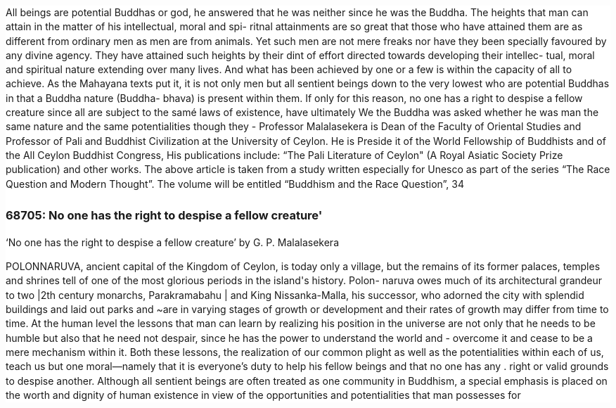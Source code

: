 All beings are potential Buddhas 
or god, he answered that he was neither since he 
was the Buddha. The heights that man can 
attain in the matter of his intellectual, moral and spi- 
ritnal attainments are so great that those who have 
attained them are as different from ordinary men as 
men are from animals. Yet such men are not mere 
freaks nor have they been specially favoured by any 
divine agency. They have attained such heights by their 
dint of effort directed towards developing their intellec- 
tual, moral and spiritual nature extending over many 
lives. And what has been achieved by one or a few is 
within the capacity of all to achieve. 
As the Mahayana texts put it, it is not only men but 
all sentient beings down to the very lowest who are 
potential Buddhas in that a Buddha nature (Buddha- 
bhava) is present within them. If only for this reason, 
no one has a right to despise a fellow creature since all 
are subject to the samé laws of existence, have ultimately 
We the Buddha was asked whether he was man 
the same nature and the same potentialities though they - 
Professor Malalasekera is Dean of the Faculty of Oriental Studies and 
Professor of Pali and Buddhist Civilization at the University of Ceylon. 
He is Preside it of the World Fellowship of Buddhists and of the All Ceylon 
Buddhist Congress, His publications include: “The Pali Literature of Ceylon" 
(A Royal Asiatic Society Prize publication) and other works. The above 
article is taken from a study written especially for Unesco as part of the 
series “The Race Question and Modern Thought”. The volume will be 
entitled “Buddhism and the Race Question”, 
34 


### 68705: No one has the right to despise a fellow creature'

‘No one has the right to 
despise a fellow creature’ 
by G. P. Malalasekera 
  
POLONNARUVA, ancient capital of the Kingdom of Ceylon, is today 
only a village, but the remains of its former palaces, temples and shrines 
tell of one of the most glorious periods in the island's history. Polon- 
naruva owes much of its architectural grandeur to two |2th century 
monarchs, Parakramabahu | and King Nissanka-Malla, his successor, 
who adorned the city with splendid buildings and laid out parks and 
~are in varying stages of growth or development and their 
rates of growth may differ from time to time. 
At the human level the lessons that man can learn by 
realizing his position in the universe are not only that he 
needs to be humble but also that he need not despair, 
since he has the power to understand the world and - 
overcome it and cease to be a mere mechanism within 
it. Both these lessons, the realization of our common 
plight as well as the potentialities within each of us, 
teach us but one moral—namely that it is everyone’s 
duty to help his fellow beings and that no one has any 
. right or valid grounds to despise another. 
Although all sentient beings are often treated as one 
community in Buddhism, a special emphasis is placed on 
the worth and dignity of human existence in view of the 
opportunities and potentialities that man possesses for
